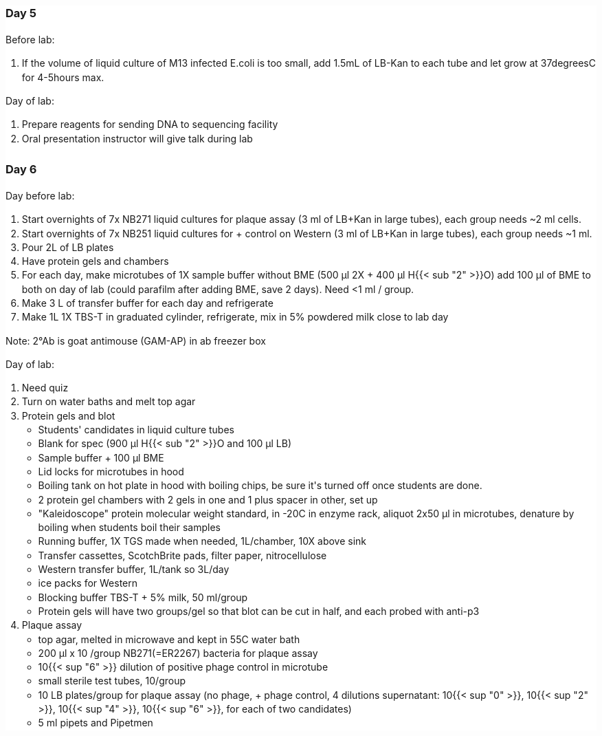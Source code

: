 ### Day 5

Before lab:

1.  If the volume of liquid culture of M13 infected E.coli is too small, add 1.5mL of LB-Kan to each tube and let grow at 37degreesC for 4-5hours max.

Day of lab:

1.  Prepare reagents for sending DNA to sequencing facility
2.  Oral presentation instructor will give talk during lab

### Day 6

Day before lab:

1.  Start overnights of 7x NB271 liquid cultures for plaque assay (3 ml of LB+Kan in large tubes), each group needs ~2 ml cells.
2.  Start overnights of 7x NB251 liquid cultures for + control on Western (3 ml of LB+Kan in large tubes), each group needs ~1 ml.
3.  Pour 2L of LB plates
4.  Have protein gels and chambers
5.  For each day, make microtubes of 1X sample buffer without BME (500 µl 2X + 400 µl H{{< sub "2" >}}O) add 100 µl of BME to both on day of lab (could parafilm after adding BME, save 2 days). Need \<1 ml / group.
6.  Make 3 L of transfer buffer for each day and refrigerate
7.  Make 1L 1X TBS-T in graduated cylinder, refrigerate, mix in 5% powdered milk close to lab day

Note: 2°Ab is goat antimouse (GAM-AP) in ab freezer box

Day of lab:

1.  Need quiz
2.  Turn on water baths and melt top agar
3.  Protein gels and blot
    *   Students' candidates in liquid culture tubes
    *   Blank for spec (900 µl H{{< sub "2" >}}O and 100 µl LB)
    *   Sample buffer + 100 µl BME
    *   Lid locks for microtubes in hood
    *   Boiling tank on hot plate in hood with boiling chips, be sure it's turned off once students are done.
    *   2 protein gel chambers with 2 gels in one and 1 plus spacer in other, set up
    *   "Kaleidoscope" protein molecular weight standard, in -20C in enzyme rack, aliquot 2x50 µl in microtubes, denature by boiling when students boil their samples
    *   Running buffer, 1X TGS made when needed, 1L/chamber, 10X above sink
    *   Transfer cassettes, ScotchBrite pads, filter paper, nitrocellulose
    *   Western transfer buffer, 1L/tank so 3L/day
    *   ice packs for Western
    *   Blocking buffer TBS-T + 5% milk, 50 ml/group
    *   Protein gels will have two groups/gel so that blot can be cut in half, and each probed with anti-p3
4.  Plaque assay
    *   top agar, melted in microwave and kept in 55C water bath
    *   200 µl x 10 /group NB271(=ER2267) bacteria for plaque assay
    *   10{{< sup "6" >}} dilution of positive phage control in microtube
    *   small sterile test tubes, 10/group
    *   10 LB plates/group for plaque assay (no phage, + phage control, 4 dilutions supernatant: 10{{< sup "0" >}}, 10{{< sup "2" >}}, 10{{< sup "4" >}}, 10{{< sup "6" >}}, for each of two candidates)
    *   5 ml pipets and Pipetmen
